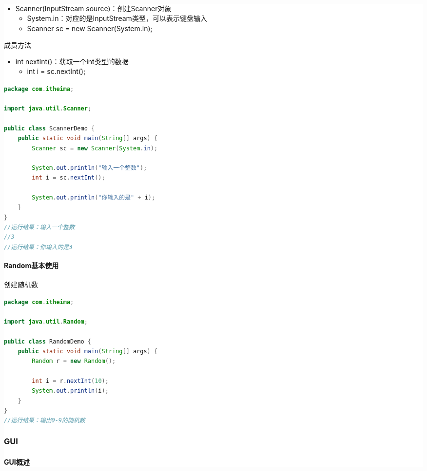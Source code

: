 + Scanner(InputStream source)：创建Scanner对象
  + System.in：对应的是InputStream类型，可以表示键盘输入
  + Scanner sc = new Scanner(System.in);

成员方法

+ int nextInt()：获取一个int类型的数据
  + int i = sc.nextInt();

```java
package com.itheima;

import java.util.Scanner;

public class ScannerDemo {
    public static void main(String[] args) {
        Scanner sc = new Scanner(System.in);

        System.out.println("输入一个整数");
        int i = sc.nextInt();

        System.out.println("你输入的是" + i);
    }
}
//运行结果：输入一个整数
//3
//运行结果：你输入的是3
```



#### Random基本使用

创建随机数

```java
package com.itheima;

import java.util.Random;

public class RandomDemo {
    public static void main(String[] args) {
        Random r = new Random();

        int i = r.nextInt(10);
        System.out.println(i);
    }
}
//运行结果：输出0-9的随机数
```



### GUI

#### GUI概述
